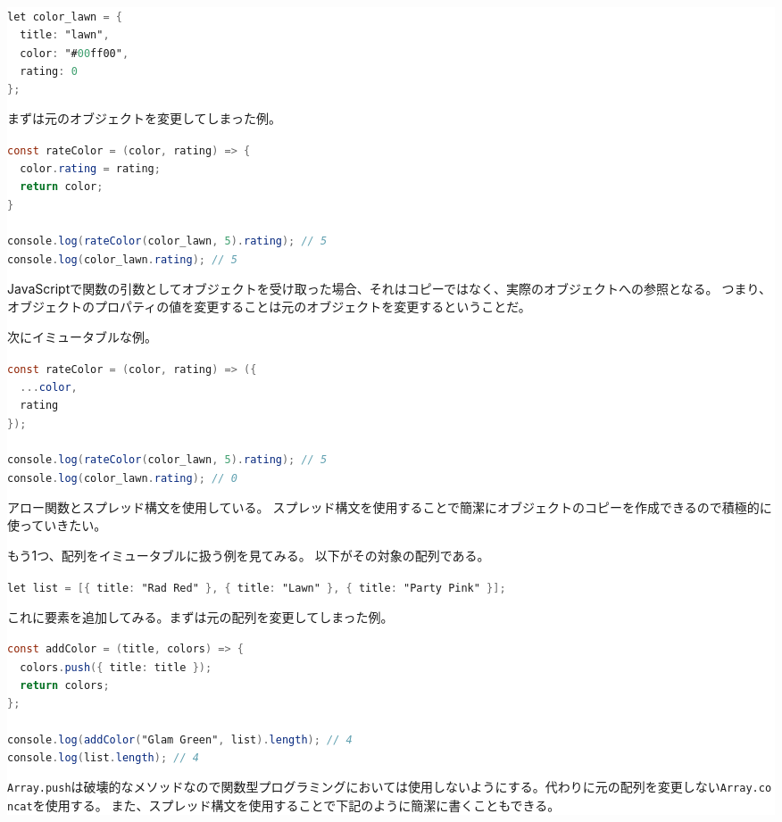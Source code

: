 ```javascript:title=main.gs
let color_lawn = {
  title: "lawn",
  color: "#00ff00",
  rating: 0
};
```

まずは元のオブジェクトを変更してしまった例。

```javascript:title=main.gs
const rateColor = (color, rating) => {
  color.rating = rating;
  return color;
}

console.log(rateColor(color_lawn, 5).rating); // 5
console.log(color_lawn.rating); // 5
```

JavaScriptで関数の引数としてオブジェクトを受け取った場合、それはコピーではなく、実際のオブジェクトへの参照となる。
つまり、オブジェクトのプロパティの値を変更することは元のオブジェクトを変更するということだ。

次にイミュータブルな例。

```javascript:title=main.gs
const rateColor = (color, rating) => ({
  ...color,
  rating
});

console.log(rateColor(color_lawn, 5).rating); // 5
console.log(color_lawn.rating); // 0
```

アロー関数とスプレッド構文を使用している。
スプレッド構文を使用することで簡潔にオブジェクトのコピーを作成できるので積極的に使っていきたい。

もう1つ、配列をイミュータブルに扱う例を見てみる。
以下がその対象の配列である。

```javascript:title=main.gs
let list = [{ title: "Rad Red" }, { title: "Lawn" }, { title: "Party Pink" }];
```

これに要素を追加してみる。まずは元の配列を変更してしまった例。

```javascript:title=main.gs
const addColor = (title, colors) => {
  colors.push({ title: title });
  return colors;
};

console.log(addColor("Glam Green", list).length); // 4
console.log(list.length); // 4
```

`Array.push`は破壊的なメソッドなので関数型プログラミングにおいては使用しないようにする。代わりに元の配列を変更しない`Array.concat`を使用する。
また、スプレッド構文を使用することで下記のように簡潔に書くこともできる。
